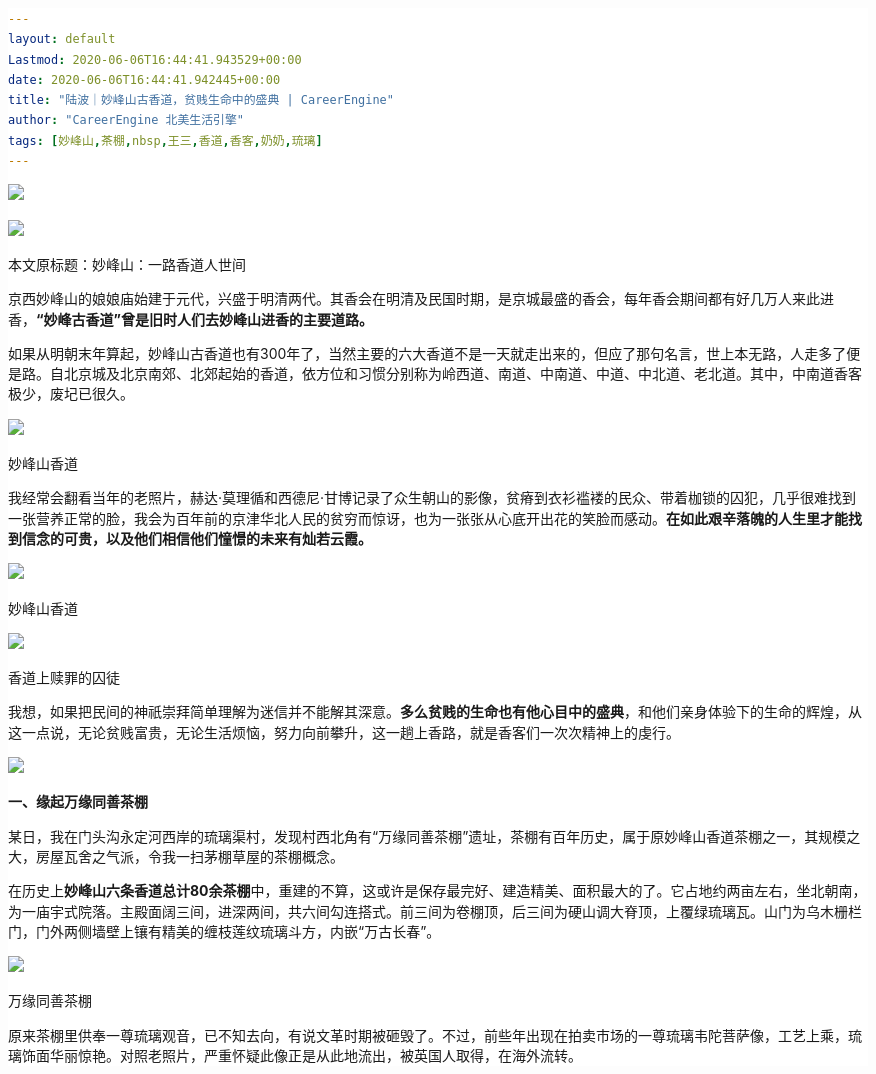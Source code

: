 ```yaml
---
layout: default
Lastmod: 2020-06-06T16:44:41.943529+00:00
date: 2020-06-06T16:44:41.942445+00:00
title: "陆波｜妙峰山古香道，贫贱生命中的盛典 | CareerEngine"
author: "CareerEngine 北美生活引擎"
tags: [妙峰山,茶棚,nbsp,王三,香道,香客,奶奶,琉璃]
---
```


![](https://images.weserv.nl/?url=https%3A//mmbiz.qpic.cn/mmbiz_png/E6ME5dOJ0oqfnVsPjgHibMskRuezJ49pcap2Hlan3Hjlrx5WibhG1LxI6Fydhd1cKY0ZIyRbSibVItovkYaveVY4A/640%3Fwx_fmt%3Dpng)

![](https://images.weserv.nl/?url=https%3A//mmbiz.qpic.cn/mmbiz_png/E6ME5dOJ0opmdFIJ1FJNNAicpicwXicv0Xl117pGCkqQDhPFoeqthQu7OjbRGqlOwt7peORMGvrnf7EpQHVrpfa3Q/640%3Fwx_fmt%3Dpng)

本文原标题：妙峰山：一路香道人世间

京西妙峰山的娘娘庙始建于元代，兴盛于明清两代。其香会在明清及民国时期，是京城最盛的香会，每年香会期间都有好几万人来此进香，**“妙峰古香道”曾是旧时人们去妙峰山进香的主要道路。**

如果从明朝末年算起，妙峰山古香道也有300年了，当然主要的六大香道不是一天就走出来的，但应了那句名言，世上本无路，人走多了便是路。自北京城及北京南郊、北郊起始的香道，依方位和习惯分别称为岭西道、南道、中南道、中道、中北道、老北道。其中，中南道香客极少，废圮已很久。

![](https://images.weserv.nl/?url=https%3A//mmbiz.qpic.cn/mmbiz_jpg/E6ME5dOJ0orJIAMibk0ibU5A3KyHW0ibibMvVA7CJx1mK8AKoyJzNENdCYckHd9O7A54v7eWfibz5JjO1KibzCmzNCNA/640%3Fwx_fmt%3Djpeg)

妙峰山香道  

我经常会翻看当年的老照片，赫达·莫理循和西德尼·甘博记录了众生朝山的影像，贫瘠到衣衫褴褛的民众、带着枷锁的囚犯，几乎很难找到一张营养正常的脸，我会为百年前的京津华北人民的贫穷而惊讶，也为一张张从心底开出花的笑脸而感动。**在如此艰辛落魄的人生里才能找到信念的可贵，以及他们相信他们憧憬的未来有灿若云霞。**

![](https://images.weserv.nl/?url=https%3A//mmbiz.qpic.cn/mmbiz_jpg/E6ME5dOJ0orJIAMibk0ibU5A3KyHW0ibibMvmLNFQAMWD2W9pLqIgia4zYg5uEk1GicZYiaFiaeG1s3c6HTEMqzv0PicQVQ/640%3Fwx_fmt%3Djpeg)

妙峰山香道

![](https://images.weserv.nl/?url=https%3A//mmbiz.qpic.cn/mmbiz_jpg/E6ME5dOJ0orJIAMibk0ibU5A3KyHW0ibibMvsFWX2DLMXV5wknrSPyDDbScgahxTy1UkkmwNAo7nRp2tIwwEtd3kyA/640%3Fwx_fmt%3Djpeg)

香道上赎罪的囚徒

我想，如果把民间的神祇崇拜简单理解为迷信并不能解其深意。**多么贫贱的生命也有他心目中的盛典**，和他们亲身体验下的生命的辉煌，从这一点说，无论贫贱富贵，无论生活烦恼，努力向前攀升，这一趟上香路，就是香客们一次次精神上的虔行。

**![](https://images.weserv.nl/?url=https%3A//mmbiz.qpic.cn/mmbiz_png/E6ME5dOJ0opmdFIJ1FJNNAicpicwXicv0XlpzsDz6GtsLQCs6newAkn3W8AQicQXHI2ah4UoiaJjP46R1iapSN48ibhJA/640%3Fwx_fmt%3Dpng)**

**一、缘起万缘同善茶棚**  

某日，我在门头沟永定河西岸的琉璃渠村，发现村西北角有“万缘同善茶棚”遗址，茶棚有百年历史，属于原妙峰山香道茶棚之一，其规模之大，房屋瓦舍之气派，令我一扫茅棚草屋的茶棚概念。

在历史上**妙峰山六条香道总计80余茶棚**中，重建的不算，这或许是保存最完好、建造精美、面积最大的了。它占地约两亩左右，坐北朝南，为一庙宇式院落。主殿面阔三间，进深两间，共六间勾连搭式。前三间为卷棚顶，后三间为硬山调大脊顶，上覆绿琉璃瓦。山门为乌木栅栏门，门外两侧墙壁上镶有精美的缠枝莲纹琉璃斗方，内嵌“万古长春”。

![](https://images.weserv.nl/?url=https%3A//mmbiz.qpic.cn/mmbiz_jpg/E6ME5dOJ0orJIAMibk0ibU5A3KyHW0ibibMvOvicE70Z0towF5YicZTaKqIAqcaU52yqRPU2bibUcLo6ebFs7KIn2CxAQ/640%3Fwx_fmt%3Djpeg)

万缘同善茶棚  

原来茶棚里供奉一尊琉璃观音，已不知去向，有说文革时期被砸毁了。不过，前些年出现在拍卖市场的一尊琉璃韦陀菩萨像，工艺上乘，琉璃饰面华丽惊艳。对照老照片，严重怀疑此像正是从此地流出，被英国人取得，在海外流转。
